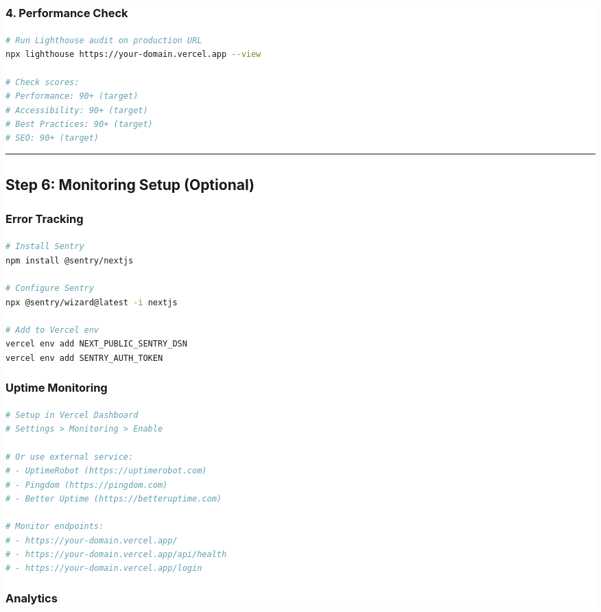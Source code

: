 ```sql
```

### 4. Performance Check

```bash
# Run Lighthouse audit on production URL
npx lighthouse https://your-domain.vercel.app --view

# Check scores:
# Performance: 90+ (target)
# Accessibility: 90+ (target)
# Best Practices: 90+ (target)
# SEO: 90+ (target)
```

---

## Step 6: Monitoring Setup (Optional)

### Error Tracking

```bash
# Install Sentry
npm install @sentry/nextjs

# Configure Sentry
npx @sentry/wizard@latest -i nextjs

# Add to Vercel env
vercel env add NEXT_PUBLIC_SENTRY_DSN
vercel env add SENTRY_AUTH_TOKEN
```

### Uptime Monitoring

```bash
# Setup in Vercel Dashboard
# Settings > Monitoring > Enable

# Or use external service:
# - UptimeRobot (https://uptimerobot.com)
# - Pingdom (https://pingdom.com)
# - Better Uptime (https://betteruptime.com)

# Monitor endpoints:
# - https://your-domain.vercel.app/
# - https://your-domain.vercel.app/api/health
# - https://your-domain.vercel.app/login
```

### Analytics

